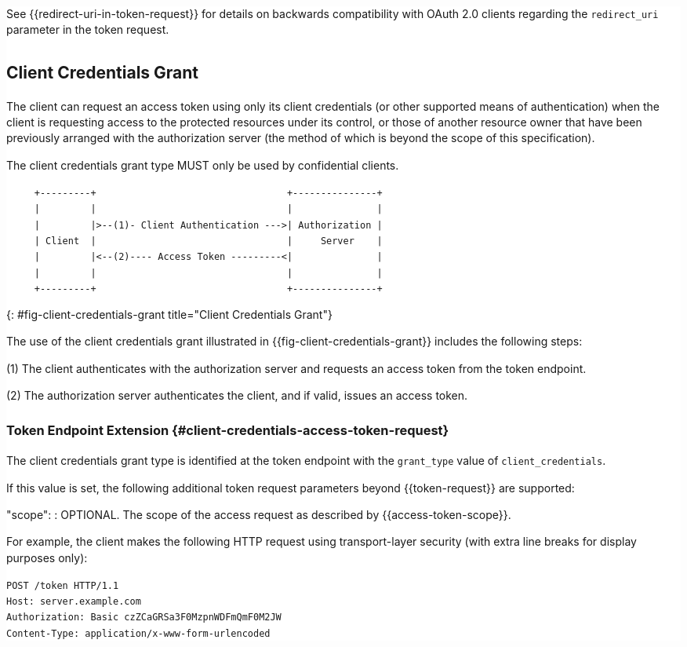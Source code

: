 See {{redirect-uri-in-token-request}} for details on backwards compatibility
with OAuth 2.0 clients regarding the `redirect_uri` parameter in the token request.

## Client Credentials Grant

The client can request an access token using only its client
credentials (or other supported means of authentication) when the
client is requesting access to the protected resources under its
control, or those of another resource owner that have been previously
arranged with the authorization server (the method of which is beyond
the scope of this specification).

The client credentials grant type MUST only be used by confidential clients.

~~~~~~~~~~
     +---------+                                  +---------------+
     |         |                                  |               |
     |         |>--(1)- Client Authentication --->| Authorization |
     | Client  |                                  |     Server    |
     |         |<--(2)---- Access Token ---------<|               |
     |         |                                  |               |
     +---------+                                  +---------------+
~~~~~~~~~~
{: #fig-client-credentials-grant title="Client Credentials Grant"}

The use of the client credentials grant illustrated in {{fig-client-credentials-grant}} includes the following steps:

(1)  The client authenticates with the authorization server and
     requests an access token from the token endpoint.

(2)  The authorization server authenticates the client, and if valid,
     issues an access token.

### Token Endpoint Extension {#client-credentials-access-token-request}

The client credentials grant type is identified at the token endpoint with the `grant_type` value of `client_credentials`.

If this value is set, the following additional token request parameters beyond {{token-request}} are supported:

"scope":
:    OPTIONAL.  The scope of the access request as described by
     {{access-token-scope}}.

For example, the client makes the following HTTP request using
transport-layer security (with extra line breaks for display purposes
only):

    POST /token HTTP/1.1
    Host: server.example.com
    Authorization: Basic czZCaGRSa3F0MzpnWDFmQmF0M2JW
    Content-Type: application/x-www-form-urlencoded

